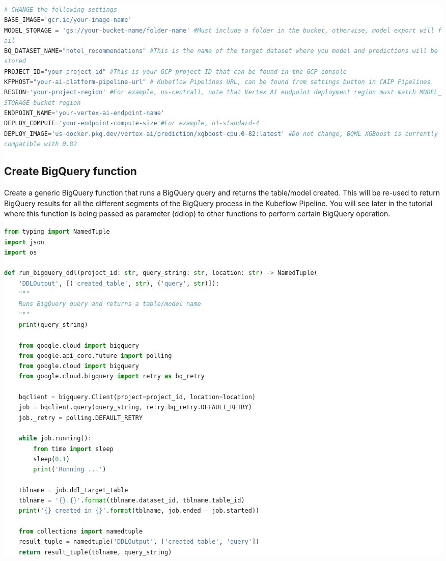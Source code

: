 
```python
# CHANGE the following settings
BASE_IMAGE='gcr.io/your-image-name'
MODEL_STORAGE = 'gs://your-bucket-name/folder-name' #Must include a folder in the bucket, otherwise, model export will fail
BQ_DATASET_NAME="hotel_recommendations" #This is the name of the target dataset where you model and predictions will be stored
PROJECT_ID="your-project-id" #This is your GCP project ID that can be found in the GCP console
KFPHOST="your-ai-platform-pipeline-url" # Kubeflow Pipelines URL, can be found from settings button in CAIP Pipelines
REGION='your-project-region' #For example, us-central1, note that Vertex AI endpoint deployment region must match MODEL_STORAGE bucket region
ENDPOINT_NAME='your-vertex-ai-endpoint-name'
DEPLOY_COMPUTE='your-endpoint-compute-size'#For example, n1-standard-4
DEPLOY_IMAGE='us-docker.pkg.dev/vertex-ai/prediction/xgboost-cpu.0-82:latest' #Do not change, BQML XGBoost is currently compatible with 0.82
```

## Create BigQuery function

Create a generic BigQuery function that runs a BigQuery query and returns the table/model created. This will be re-used to return BigQuery results for all the different segments of the BigQuery process in the Kubeflow Pipeline. You will see later in the tutorial where this function is being passed as parameter (ddlop) to other functions to perform certain BigQuery operation.


```python
from typing import NamedTuple
import json
import os

def run_bigquery_ddl(project_id: str, query_string: str, location: str) -> NamedTuple(
    'DDLOutput', [('created_table', str), ('query', str)]):
    """
    Runs BigQuery query and returns a table/model name
    """
    print(query_string)
        
    from google.cloud import bigquery
    from google.api_core.future import polling
    from google.cloud import bigquery
    from google.cloud.bigquery import retry as bq_retry
    
    bqclient = bigquery.Client(project=project_id, location=location)
    job = bqclient.query(query_string, retry=bq_retry.DEFAULT_RETRY)
    job._retry = polling.DEFAULT_RETRY
    
    while job.running():
        from time import sleep
        sleep(0.1)
        print('Running ...')
        
    tblname = job.ddl_target_table
    tblname = '{}.{}'.format(tblname.dataset_id, tblname.table_id)
    print('{} created in {}'.format(tblname, job.ended - job.started))
    
    from collections import namedtuple
    result_tuple = namedtuple('DDLOutput', ['created_table', 'query'])
    return result_tuple(tblname, query_string)
```
